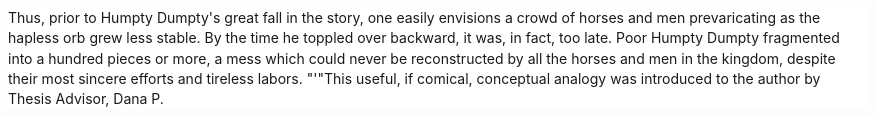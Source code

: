 Thus, prior to Humpty Dumpty's great fall in the story, one easily envisions a crowd of horses and men prevaricating as the hapless orb grew less stable. By the time he toppled over backward, it was, in fact, too late. Poor Humpty Dumpty fragmented into a hundred pieces or more, a mess which could never be reconstructed by all the horses and men in the kingdom, despite their most sincere efforts and tireless labors.
"'"This useful, if comical, conceptual analogy was introduced to the author by Thesis Advisor, Dana P. 